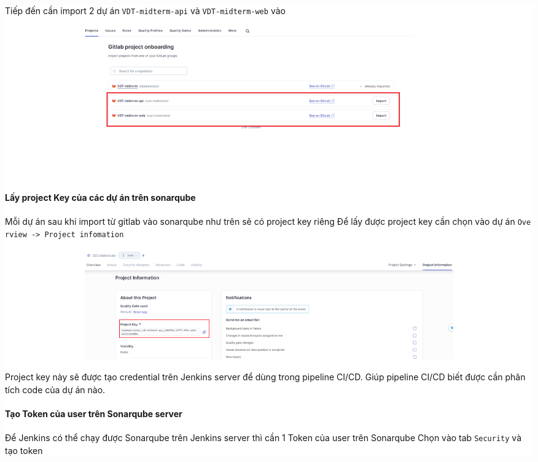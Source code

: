 Tiếp đến cần import 2 dự án `VDT-midterm-api` và `VDT-midterm-web` vào

<div align="center">
  <img width="600" src="../images/sonarqube-import-projects.png" alt="Import project">
</div>

#### Lấy project Key của các dự án trên sonarqube

Mỗi dự án sau khi import từ gitlab vào sonarqube như trên sẽ có project key riêng
Để lấy được project key cần chọn vào dự án `Overview -> Project infomation`

<div align="center">
  <img width="600" src="../images/sonarqube-project-key.png" alt="project key">
</div>

Project key này sẽ được tạo credential trên Jenkins server để dùng trong pipeline CI/CD. Giúp pipeline CI/CD biết được cần phân tích code của dự án nào.

#### Tạo Token của user trên Sonarqube server

Để Jenkins có thể chạy được Sonarqube trên Jenkins server thì cần 1 Token của user trên Sonarqube
Chọn vào tab `Security` và tạo token

